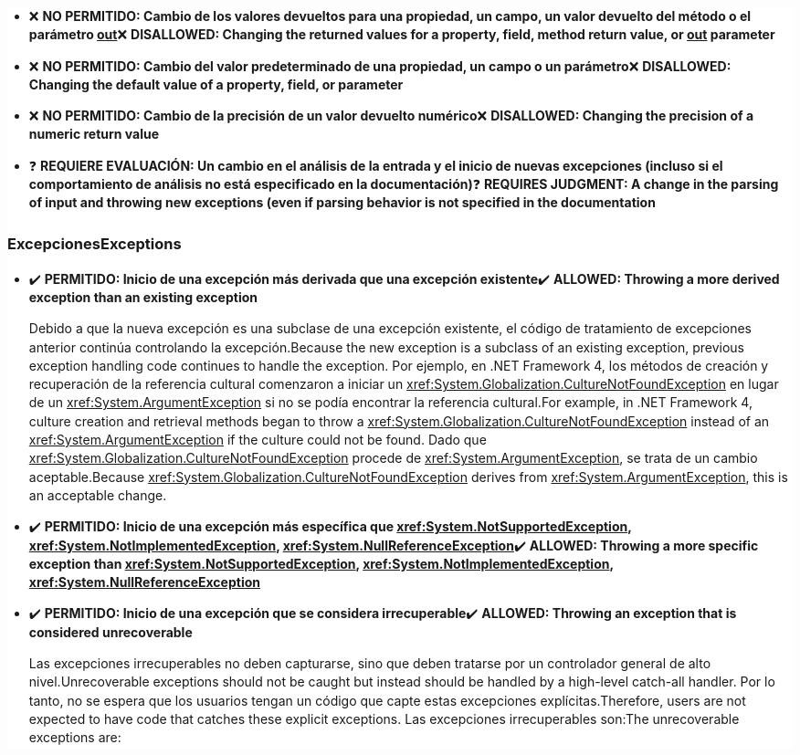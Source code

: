 - <span data-ttu-id="d18ea-232">❌ **NO PERMITIDO: Cambio de los valores devueltos para una propiedad, un campo, un valor devuelto del método o el parámetro [out](../../csharp/language-reference/keywords/out-parameter-modifier.md)**</span><span class="sxs-lookup"><span data-stu-id="d18ea-232">❌ **DISALLOWED: Changing the returned values for a property, field, method return value, or [out](../../csharp/language-reference/keywords/out-parameter-modifier.md) parameter**</span></span>

- <span data-ttu-id="d18ea-233">❌ **NO PERMITIDO: Cambio del valor predeterminado de una propiedad, un campo o un parámetro**</span><span class="sxs-lookup"><span data-stu-id="d18ea-233">❌ **DISALLOWED: Changing the default value of a property, field, or parameter**</span></span>

- <span data-ttu-id="d18ea-234">❌ **NO PERMITIDO: Cambio de la precisión de un valor devuelto numérico**</span><span class="sxs-lookup"><span data-stu-id="d18ea-234">❌ **DISALLOWED: Changing the precision of a numeric return value**</span></span>

- <span data-ttu-id="d18ea-235">❓  **REQUIERE EVALUACIÓN: Un cambio en el análisis de la entrada y el inicio de nuevas excepciones (incluso si el comportamiento de análisis no está especificado en la documentación)**</span><span class="sxs-lookup"><span data-stu-id="d18ea-235">❓ **REQUIRES JUDGMENT: A change in the parsing of input and throwing new exceptions (even if parsing behavior is not specified in the documentation**</span></span>

### <a name="exceptions"></a><span data-ttu-id="d18ea-236">Excepciones</span><span class="sxs-lookup"><span data-stu-id="d18ea-236">Exceptions</span></span>

- <span data-ttu-id="d18ea-237">✔️ **PERMITIDO: Inicio de una excepción más derivada que una excepción existente**</span><span class="sxs-lookup"><span data-stu-id="d18ea-237">✔️ **ALLOWED: Throwing a more derived exception than an existing exception**</span></span>

  <span data-ttu-id="d18ea-238">Debido a que la nueva excepción es una subclase de una excepción existente, el código de tratamiento de excepciones anterior continúa controlando la excepción.</span><span class="sxs-lookup"><span data-stu-id="d18ea-238">Because the new exception is a subclass of an existing exception, previous exception handling code continues to handle the exception.</span></span> <span data-ttu-id="d18ea-239">Por ejemplo, en .NET Framework 4, los métodos de creación y recuperación de la referencia cultural comenzaron a iniciar un <xref:System.Globalization.CultureNotFoundException> en lugar de un <xref:System.ArgumentException> si no se podía encontrar la referencia cultural.</span><span class="sxs-lookup"><span data-stu-id="d18ea-239">For example, in .NET Framework 4, culture creation and retrieval methods began to throw a <xref:System.Globalization.CultureNotFoundException> instead of an <xref:System.ArgumentException> if the culture could not be found.</span></span> <span data-ttu-id="d18ea-240">Dado que <xref:System.Globalization.CultureNotFoundException> procede de <xref:System.ArgumentException>, se trata de un cambio aceptable.</span><span class="sxs-lookup"><span data-stu-id="d18ea-240">Because <xref:System.Globalization.CultureNotFoundException> derives from <xref:System.ArgumentException>, this is an acceptable change.</span></span>

- <span data-ttu-id="d18ea-241">✔️ **PERMITIDO: Inicio de una excepción más específica que <xref:System.NotSupportedException>, <xref:System.NotImplementedException>, <xref:System.NullReferenceException>**</span><span class="sxs-lookup"><span data-stu-id="d18ea-241">✔️ **ALLOWED: Throwing a more specific exception than <xref:System.NotSupportedException>, <xref:System.NotImplementedException>, <xref:System.NullReferenceException>**</span></span>

- <span data-ttu-id="d18ea-242">✔️ **PERMITIDO: Inicio de una excepción que se considera irrecuperable**</span><span class="sxs-lookup"><span data-stu-id="d18ea-242">✔️ **ALLOWED: Throwing an exception that is considered unrecoverable**</span></span>

  <span data-ttu-id="d18ea-243">Las excepciones irrecuperables no deben capturarse, sino que deben tratarse por un controlador general de alto nivel.</span><span class="sxs-lookup"><span data-stu-id="d18ea-243">Unrecoverable exceptions should not be caught but instead should be handled by a high-level catch-all handler.</span></span> <span data-ttu-id="d18ea-244">Por lo tanto, no se espera que los usuarios tengan un código que capte estas excepciones explícitas.</span><span class="sxs-lookup"><span data-stu-id="d18ea-244">Therefore, users are not expected to have code that catches these explicit exceptions.</span></span> <span data-ttu-id="d18ea-245">Las excepciones irrecuperables son:</span><span class="sxs-lookup"><span data-stu-id="d18ea-245">The unrecoverable exceptions are:</span></span>

